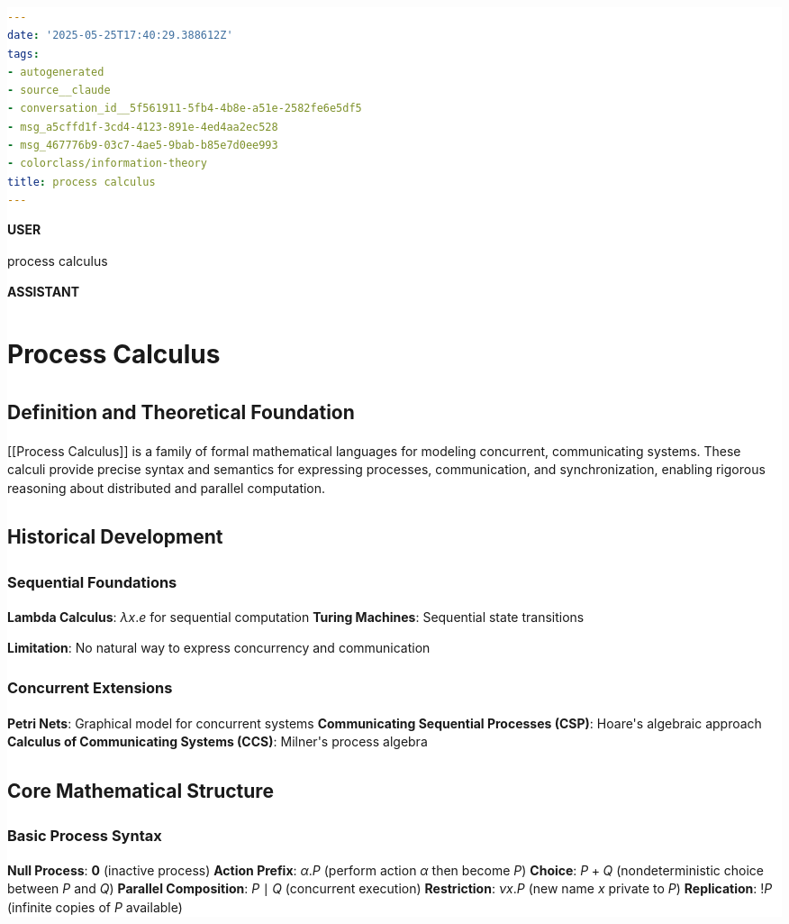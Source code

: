 ```yaml
---
date: '2025-05-25T17:40:29.388612Z'
tags:
- autogenerated
- source__claude
- conversation_id__5f561911-5fb4-4b8e-a51e-2582fe6e5df5
- msg_a5cffd1f-3cd4-4123-891e-4ed4aa2ec528
- msg_467776b9-03c7-4ae5-9bab-b85e7d0ee993
- colorclass/information-theory
title: process calculus
---
```


**USER**

process calculus


**ASSISTANT**

# Process Calculus

## Definition and Theoretical Foundation

[[Process Calculus]] is a family of formal mathematical languages for modeling concurrent, communicating systems. These calculi provide precise syntax and semantics for expressing processes, communication, and synchronization, enabling rigorous reasoning about distributed and parallel computation.

## Historical Development

### Sequential Foundations
**Lambda Calculus**: $\lambda x.e$ for sequential computation
**Turing Machines**: Sequential state transitions

**Limitation**: No natural way to express concurrency and communication

### Concurrent Extensions
**Petri Nets**: Graphical model for concurrent systems
**Communicating Sequential Processes (CSP)**: Hoare's algebraic approach
**Calculus of Communicating Systems (CCS)**: Milner's process algebra

## Core Mathematical Structure

### Basic Process Syntax
**Null Process**: $\mathbf{0}$ (inactive process)
**Action Prefix**: $\alpha.P$ (perform action $\alpha$ then become $P$)
**Choice**: $P + Q$ (nondeterministic choice between $P$ and $Q$)
**Parallel Composition**: $P \mid Q$ (concurrent execution)
**Restriction**: $\nu x.P$ (new name $x$ private to $P$)
**Replication**: $!P$ (infinite copies of $P$ available)

